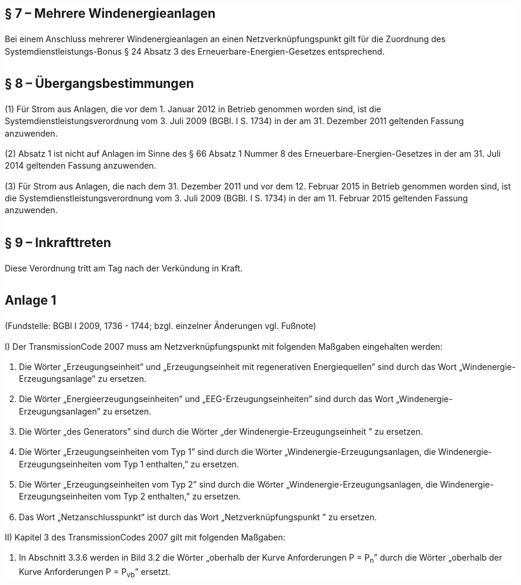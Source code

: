 
## § 7 – Mehrere Windenergieanlagen

Bei einem Anschluss mehrerer Windenergieanlagen an einen Netzverknüpfungspunkt gilt für die Zuordnung des Systemdienstleistungs-Bonus § 24 Absatz 3 des Erneuerbare-Energien-Gesetzes entsprechend.


## § 8 – Übergangsbestimmungen

(1) Für Strom aus Anlagen, die vor dem 1. Januar 2012 in Betrieb genommen worden sind, ist die Systemdienstleistungsverordnung vom 3. Juli 2009 (BGBl. I S. 1734) in der am 31. Dezember 2011 geltenden Fassung anzuwenden.

(2) Absatz 1 ist nicht auf Anlagen im Sinne des § 66 Absatz 1 Nummer 8 des Erneuerbare-Energien-Gesetzes in der am 31. Juli 2014 geltenden Fassung anzuwenden.

(3) Für Strom aus Anlagen, die nach dem 31. Dezember 2011 und vor dem 12. Februar 2015 in Betrieb genommen worden sind, ist die Systemdienstleistungsverordnung vom 3. Juli 2009 (BGBl. I S. 1734) in der am 11. Februar 2015 geltenden Fassung anzuwenden.


## § 9 – Inkrafttreten

Diese Verordnung tritt am Tag nach der Verkündung in Kraft.


## Anlage 1

(Fundstelle: BGBl I 2009, 1736 - 1744; bzgl. einzelner Änderungen vgl. Fußnote)

  
  

I) Der TransmissionCode 2007 muss am Netzverknüpfungspunkt mit folgenden Maßgaben eingehalten werden:

1. Die Wörter „Erzeugungseinheit” und „Erzeugungseinheit mit regenerativen Energiequellen” sind durch das Wort „Windenergie-Erzeugungsanlage” zu ersetzen.

2. Die Wörter „Energieerzeugungseinheiten” und „EEG-Erzeugungseinheiten” sind durch das Wort „Windenergie-Erzeugungsanlagen” zu ersetzen.

3. Die Wörter „des Generators” sind durch die Wörter „der Windenergie-Erzeugungseinheit ” zu ersetzen.

4. Die Wörter „Erzeugungseinheiten vom Typ 1” sind durch die Wörter „Windenergie-Erzeugungsanlagen, die Windenergie-Erzeugungseinheiten vom Typ 1 enthalten,” zu ersetzen.

5. Die Wörter „Erzeugungseinheiten vom Typ 2” sind durch die Wörter „Windenergie-Erzeugungsanlagen, die Windenergie-Erzeugungseinheiten vom Typ 2 enthalten,” zu ersetzen.

6. Das Wort „Netzanschlusspunkt” ist durch das Wort „Netzverknüpfungspunkt ” zu ersetzen.

II) Kapitel 3 des TransmissionCodes 2007 gilt mit folgenden Maßgaben:

1. In Abschnitt 3.3.6 werden in Bild 3.2 die Wörter „oberhalb der Kurve Anforderungen P = P<sub>n</sub>” durch die Wörter „oberhalb der Kurve Anforderungen P = P<sub>vb</sub>” ersetzt.
